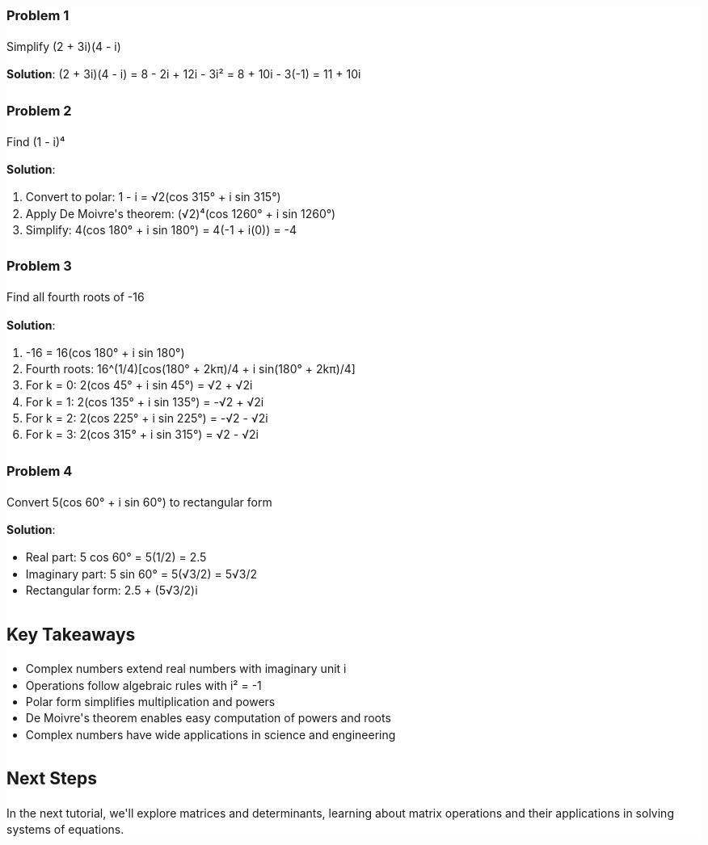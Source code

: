 ### Problem 1
Simplify (2 + 3i)(4 - i)

**Solution**:
(2 + 3i)(4 - i) = 8 - 2i + 12i - 3i² = 8 + 10i - 3(-1) = 11 + 10i

### Problem 2
Find (1 - i)⁴

**Solution**:
1. Convert to polar: 1 - i = √2(cos 315° + i sin 315°)
2. Apply De Moivre's theorem: (√2)⁴(cos 1260° + i sin 1260°)
3. Simplify: 4(cos 180° + i sin 180°) = 4(-1 + i(0)) = -4

### Problem 3
Find all fourth roots of -16

**Solution**:
1. -16 = 16(cos 180° + i sin 180°)
2. Fourth roots: 16^(1/4)[cos(180° + 2kπ)/4 + i sin(180° + 2kπ)/4]
3. For k = 0: 2(cos 45° + i sin 45°) = √2 + √2i
4. For k = 1: 2(cos 135° + i sin 135°) = -√2 + √2i
5. For k = 2: 2(cos 225° + i sin 225°) = -√2 - √2i
6. For k = 3: 2(cos 315° + i sin 315°) = √2 - √2i

### Problem 4
Convert 5(cos 60° + i sin 60°) to rectangular form

**Solution**:
- Real part: 5 cos 60° = 5(1/2) = 2.5
- Imaginary part: 5 sin 60° = 5(√3/2) = 5√3/2
- Rectangular form: 2.5 + (5√3/2)i

## Key Takeaways
- Complex numbers extend real numbers with imaginary unit i
- Operations follow algebraic rules with i² = -1
- Polar form simplifies multiplication and powers
- De Moivre's theorem enables easy computation of powers and roots
- Complex numbers have wide applications in science and engineering

## Next Steps
In the next tutorial, we'll explore matrices and determinants, learning about matrix operations and their applications in solving systems of equations.
